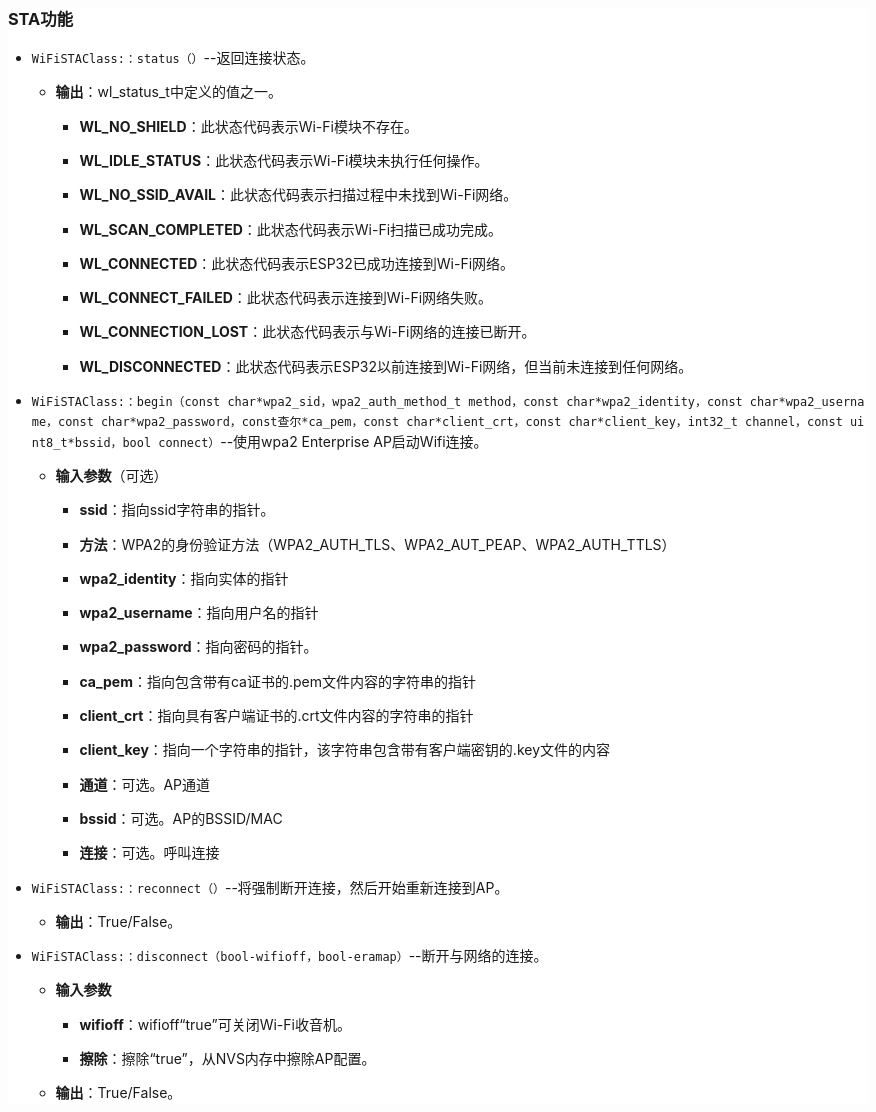 ### STA功能

- `WiFiSTAClass:：status（）`--返回连接状态。

  - **输出**：wl_status_t中定义的值之一。

    - **WL_NO_SHIELD**：此状态代码表示Wi-Fi模块不存在。

    - **WL_IDLE_STATUS**：此状态代码表示Wi-Fi模块未执行任何操作。

    - **WL_NO_SSID_AVAIL**：此状态代码表示扫描过程中未找到Wi-Fi网络。

    - **WL_SCAN_COMPLETED**：此状态代码表示Wi-Fi扫描已成功完成。

    - **WL_CONNECTED**：此状态代码表示ESP32已成功连接到Wi-Fi网络。

    - **WL_CONNECT_FAILED**：此状态代码表示连接到Wi-Fi网络失败。

    - **WL_CONNECTION_LOST**：此状态代码表示与Wi-Fi网络的连接已断开。

    - **WL_DISCONNECTED**：此状态代码表示ESP32以前连接到Wi-Fi网络，但当前未连接到任何网络。


- `WiFiSTAClass:：begin（const char*wpa2_sid，wpa2_auth_method_t method，const char*wpa2_identity，const char*wpa2_username，const char*wpa2_password，const查尔*ca_pem，const char*client_crt，const char*client_key，int32_t channel，const uint8_t*bssid，bool connect）`--使用wpa2 Enterprise AP启动Wifi连接。

  - **输入参数**（可选）

    - **ssid**：指向ssid字符串的指针。

    - **方法**：WPA2的身份验证方法（WPA2_AUTH_TLS、WPA2_AUT_PEAP、WPA2_AUTH_TTLS）

    - **wpa2_identity**：指向实体的指针

    - **wpa2_username**：指向用户名的指针

    - **wpa2_password**：指向密码的指针。

    - **ca_pem**：指向包含带有ca证书的.pem文件内容的字符串的指针

    - **client_crt**：指向具有客户端证书的.crt文件内容的字符串的指针

    - **client_key**：指向一个字符串的指针，该字符串包含带有客户端密钥的.key文件的内容

    - **通道**：可选。AP通道

    - **bssid**：可选。AP的BSSID/MAC

    - **连接**：可选。呼叫连接

- `WiFiSTAClass:：reconnect（）`--将强制断开连接，然后开始重新连接到AP。

    - **输出**：True/False。

- `WiFiSTAClass:：disconnect（bool-wifioff，bool-eramap）`--断开与网络的连接。

  - **输入参数**

    - **wifioff**：wifioff“true”可关闭Wi-Fi收音机。

    - **擦除**：擦除“true”，从NVS内存中擦除AP配置。

  - **输出**：True/False。

